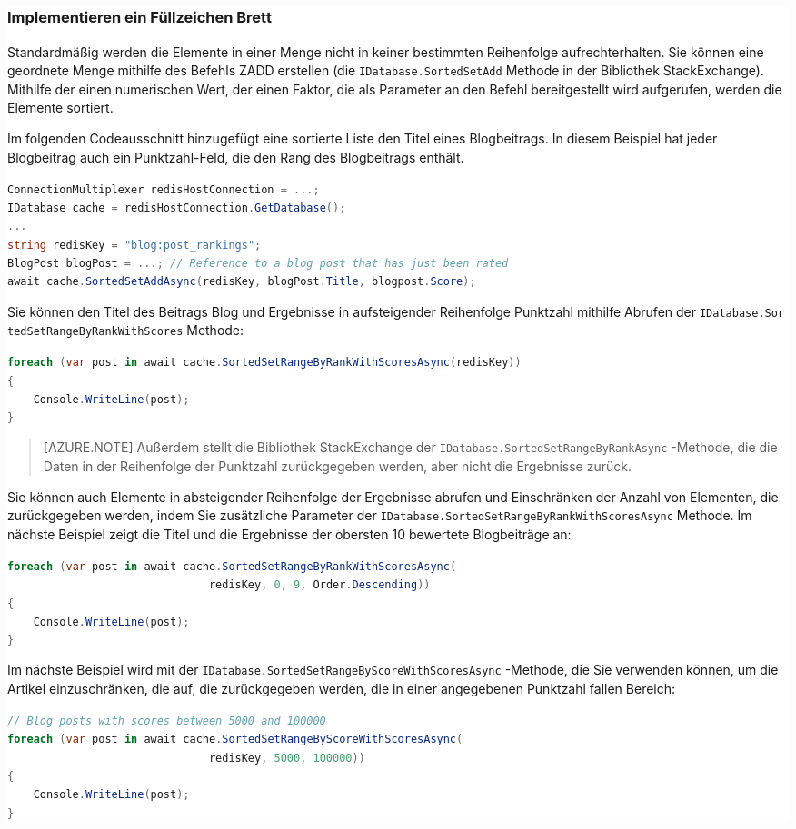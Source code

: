 ### <a name="implement-a-leader-board"></a>Implementieren ein Füllzeichen Brett

Standardmäßig werden die Elemente in einer Menge nicht in keiner bestimmten Reihenfolge aufrechterhalten. Sie können eine geordnete Menge mithilfe des Befehls ZADD erstellen (die `IDatabase.SortedSetAdd` Methode in der Bibliothek StackExchange). Mithilfe der einen numerischen Wert, der einen Faktor, die als Parameter an den Befehl bereitgestellt wird aufgerufen, werden die Elemente sortiert.

Im folgenden Codeausschnitt hinzugefügt eine sortierte Liste den Titel eines Blogbeitrags. In diesem Beispiel hat jeder Blogbeitrag auch ein Punktzahl-Feld, die den Rang des Blogbeitrags enthält.

```csharp
ConnectionMultiplexer redisHostConnection = ...;
IDatabase cache = redisHostConnection.GetDatabase();
...
string redisKey = "blog:post_rankings";
BlogPost blogPost = ...; // Reference to a blog post that has just been rated
await cache.SortedSetAddAsync(redisKey, blogPost.Title, blogpost.Score);
```

Sie können den Titel des Beitrags Blog und Ergebnisse in aufsteigender Reihenfolge Punktzahl mithilfe Abrufen der `IDatabase.SortedSetRangeByRankWithScores` Methode:

```csharp
foreach (var post in await cache.SortedSetRangeByRankWithScoresAsync(redisKey))
{
    Console.WriteLine(post);
}
```

> [AZURE.NOTE] Außerdem stellt die Bibliothek StackExchange der `IDatabase.SortedSetRangeByRankAsync` -Methode, die die Daten in der Reihenfolge der Punktzahl zurückgegeben werden, aber nicht die Ergebnisse zurück.

Sie können auch Elemente in absteigender Reihenfolge der Ergebnisse abrufen und Einschränken der Anzahl von Elementen, die zurückgegeben werden, indem Sie zusätzliche Parameter der `IDatabase.SortedSetRangeByRankWithScoresAsync` Methode. Im nächste Beispiel zeigt die Titel und die Ergebnisse der obersten 10 bewertete Blogbeiträge an:

```csharp
foreach (var post in await cache.SortedSetRangeByRankWithScoresAsync(
                               redisKey, 0, 9, Order.Descending))
{
    Console.WriteLine(post);
}
```

Im nächste Beispiel wird mit der `IDatabase.SortedSetRangeByScoreWithScoresAsync` -Methode, die Sie verwenden können, um die Artikel einzuschränken, die auf, die zurückgegeben werden, die in einer angegebenen Punktzahl fallen Bereich:

```csharp
// Blog posts with scores between 5000 and 100000
foreach (var post in await cache.SortedSetRangeByScoreWithScoresAsync(
                               redisKey, 5000, 100000))
{
    Console.WriteLine(post);
}
```
